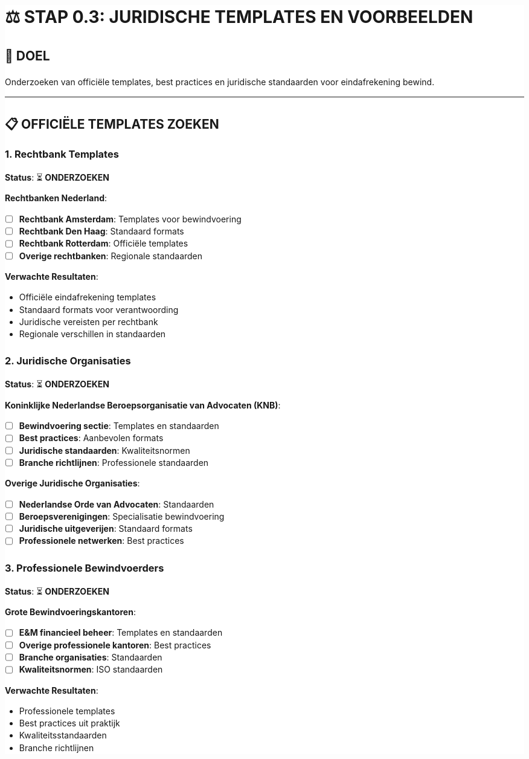 # ⚖️ STAP 0.3: JURIDISCHE TEMPLATES EN VOORBEELDEN

## 🎯 **DOEL**
Onderzoeken van officiële templates, best practices en juridische standaarden voor eindafrekening bewind.

---

## 📋 **OFFICIËLE TEMPLATES ZOEKEN**

### **1. Rechtbank Templates**
**Status**: ⏳ **ONDERZOEKEN**

**Rechtbanken Nederland**:
- [ ] **Rechtbank Amsterdam**: Templates voor bewindvoering
- [ ] **Rechtbank Den Haag**: Standaard formats
- [ ] **Rechtbank Rotterdam**: Officiële templates
- [ ] **Overige rechtbanken**: Regionale standaarden

**Verwachte Resultaten**:
- Officiële eindafrekening templates
- Standaard formats voor verantwoording
- Juridische vereisten per rechtbank
- Regionale verschillen in standaarden

### **2. Juridische Organisaties**
**Status**: ⏳ **ONDERZOEKEN**

**Koninklijke Nederlandse Beroepsorganisatie van Advocaten (KNB)**:
- [ ] **Bewindvoering sectie**: Templates en standaarden
- [ ] **Best practices**: Aanbevolen formats
- [ ] **Juridische standaarden**: Kwaliteitsnormen
- [ ] **Branche richtlijnen**: Professionele standaarden

**Overige Juridische Organisaties**:
- [ ] **Nederlandse Orde van Advocaten**: Standaarden
- [ ] **Beroepsverenigingen**: Specialisatie bewindvoering
- [ ] **Juridische uitgeverijen**: Standaard formats
- [ ] **Professionele netwerken**: Best practices

### **3. Professionele Bewindvoerders**
**Status**: ⏳ **ONDERZOEKEN**

**Grote Bewindvoeringskantoren**:
- [ ] **E&M financieel beheer**: Templates en standaarden
- [ ] **Overige professionele kantoren**: Best practices
- [ ] **Branche organisaties**: Standaarden
- [ ] **Kwaliteitsnormen**: ISO standaarden

**Verwachte Resultaten**:
- Professionele templates
- Best practices uit praktijk
- Kwaliteitsstandaarden
- Branche richtlijnen
